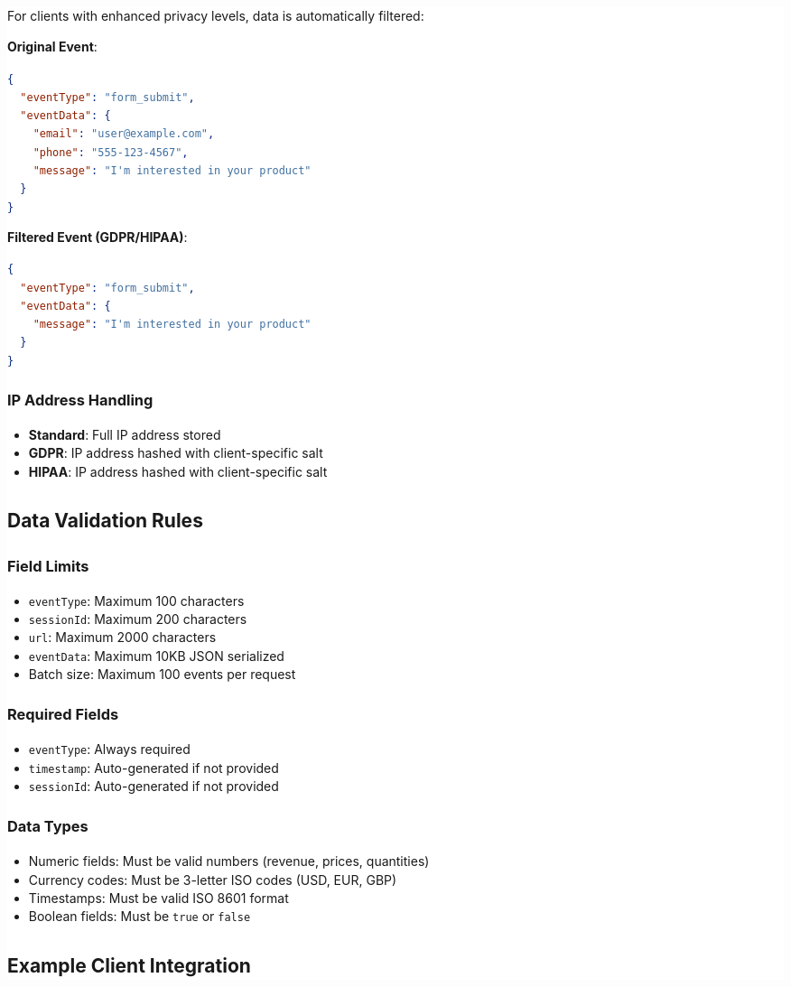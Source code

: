 For clients with enhanced privacy levels, data is automatically filtered:

**Original Event**:
```json
{
  "eventType": "form_submit",
  "eventData": {
    "email": "user@example.com",
    "phone": "555-123-4567", 
    "message": "I'm interested in your product"
  }
}
```

**Filtered Event (GDPR/HIPAA)**:
```json
{
  "eventType": "form_submit",
  "eventData": {
    "message": "I'm interested in your product"
  }
}
```

### IP Address Handling

- **Standard**: Full IP address stored
- **GDPR**: IP address hashed with client-specific salt
- **HIPAA**: IP address hashed with client-specific salt

## Data Validation Rules

### Field Limits
- `eventType`: Maximum 100 characters
- `sessionId`: Maximum 200 characters
- `url`: Maximum 2000 characters
- `eventData`: Maximum 10KB JSON serialized
- Batch size: Maximum 100 events per request

### Required Fields
- `eventType`: Always required
- `timestamp`: Auto-generated if not provided
- `sessionId`: Auto-generated if not provided

### Data Types
- Numeric fields: Must be valid numbers (revenue, prices, quantities)
- Currency codes: Must be 3-letter ISO codes (USD, EUR, GBP)
- Timestamps: Must be valid ISO 8601 format
- Boolean fields: Must be `true` or `false`

## Example Client Integration
